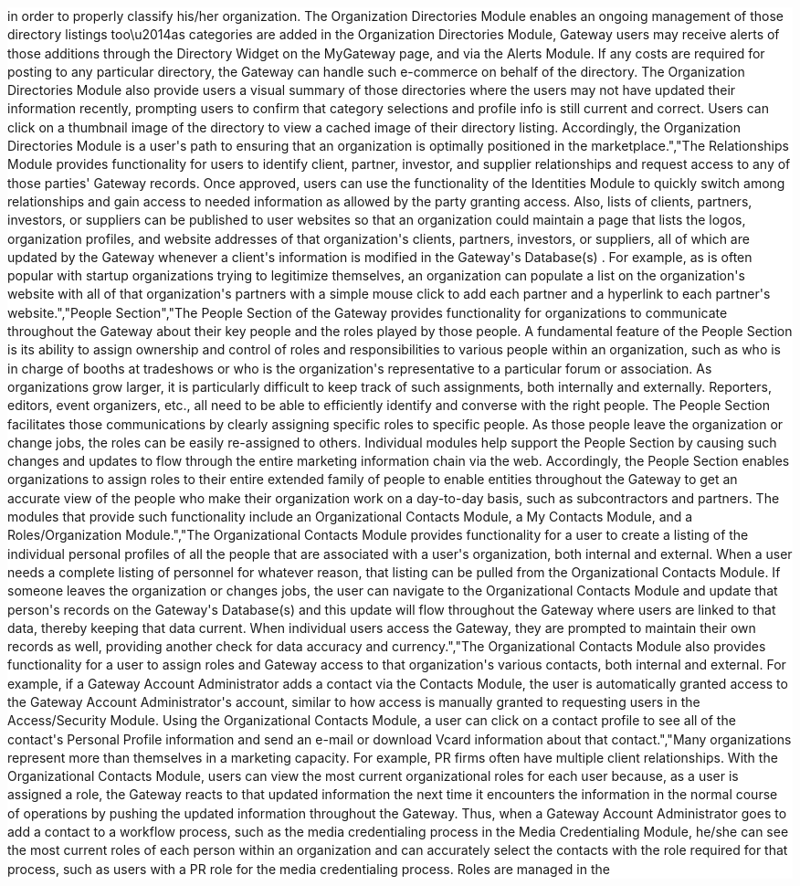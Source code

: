 in order to properly classify his\/her organization. The Organization Directories Module enables an ongoing management of those directory listings too\u2014as categories are added in the Organization Directories Module, Gateway users may receive alerts of those additions through the Directory Widget on the MyGateway page, and via the Alerts Module. If any costs are required for posting to any particular directory, the Gateway can handle such e-commerce on behalf of the directory. The Organization Directories Module also provide users a visual summary of those directories where the users may not have updated their information recently, prompting users to confirm that category selections and profile info is still current and correct. Users can click on a thumbnail image of the directory to view a cached image of their directory listing. Accordingly, the Organization Directories Module is a user's path to ensuring that an organization is optimally positioned in the marketplace.","The Relationships Module provides functionality for users to identify client, partner, investor, and supplier relationships and request access to any of those parties' Gateway records. Once approved, users can use the functionality of the Identities Module to quickly switch among relationships and gain access to needed information as allowed by the party granting access. Also, lists of clients, partners, investors, or suppliers can be published to user websites so that an organization could maintain a page that lists the logos, organization profiles, and website addresses of that organization's clients, partners, investors, or suppliers, all of which are updated by the Gateway whenever a client's information is modified in the Gateway's Database(s) . For example, as is often popular with startup organizations trying to legitimize themselves, an organization can populate a list on the organization's website with all of that organization's partners with a simple mouse click to add each partner and a hyperlink to each partner's website.","People Section","The People Section of the Gateway provides functionality for organizations to communicate throughout the Gateway about their key people and the roles played by those people. A fundamental feature of the People Section is its ability to assign ownership and control of roles and responsibilities to various people within an organization, such as who is in charge of booths at tradeshows or who is the organization's representative to a particular forum or association. As organizations grow larger, it is particularly difficult to keep track of such assignments, both internally and externally. Reporters, editors, event organizers, etc., all need to be able to efficiently identify and converse with the right people. The People Section facilitates those communications by clearly assigning specific roles to specific people. As those people leave the organization or change jobs, the roles can be easily re-assigned to others. Individual modules help support the People Section by causing such changes and updates to flow through the entire marketing information chain via the web. Accordingly, the People Section enables organizations to assign roles to their entire extended family of people to enable entities throughout the Gateway to get an accurate view of the people who make their organization work on a day-to-day basis, such as subcontractors and partners. The modules that provide such functionality include an Organizational Contacts Module, a My Contacts Module, and a Roles\/Organization Module.","The Organizational Contacts Module provides functionality for a user to create a listing of the individual personal profiles of all the people that are associated with a user's organization, both internal and external. When a user needs a complete listing of personnel for whatever reason, that listing can be pulled from the Organizational Contacts Module. If someone leaves the organization or changes jobs, the user can navigate to the Organizational Contacts Module and update that person's records on the Gateway's Database(s)  and this update will flow throughout the Gateway where users are linked to that data, thereby keeping that data current. When individual users access the Gateway, they are prompted to maintain their own records as well, providing another check for data accuracy and currency.","The Organizational Contacts Module also provides functionality for a user to assign roles and Gateway access to that organization's various contacts, both internal and external. For example, if a Gateway Account Administrator adds a contact via the Contacts Module, the user is automatically granted access to the Gateway Account Administrator's account, similar to how access is manually granted to requesting users in the Access\/Security Module. Using the Organizational Contacts Module, a user can click on a contact profile to see all of the contact's Personal Profile information and send an e-mail or download Vcard information about that contact.","Many organizations represent more than themselves in a marketing capacity. For example, PR firms often have multiple client relationships. With the Organizational Contacts Module, users can view the most current organizational roles for each user because, as a user is assigned a role, the Gateway reacts to that updated information the next time it encounters the information in the normal course of operations by pushing the updated information throughout the Gateway. Thus, when a Gateway Account Administrator goes to add a contact to a workflow process, such as the media credentialing process in the Media Credentialing Module, he\/she can see the most current roles of each person within an organization and can accurately select the contacts with the role required for that process, such as users with a PR role for the media credentialing process. Roles are managed in the
